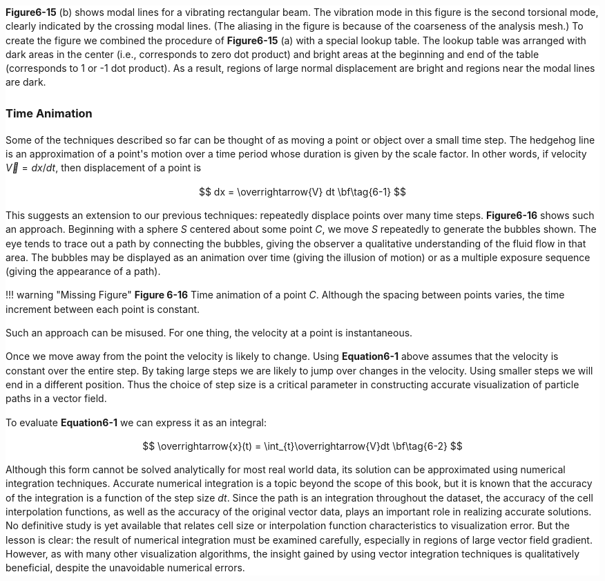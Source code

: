 **Figure6-15** (b) shows modal lines for a vibrating rectangular beam. The vibration mode in this figure is the second torsional mode, clearly indicated by the crossing modal lines. (The aliasing in the figure is because of the coarseness of the analysis mesh.) To create the figure we combined the procedure of **Figure6-15** (a) with a special lookup table. The lookup table was arranged with dark areas in the center (i.e., corresponds to zero dot product) and bright areas at the beginning and end of the table (corresponds to 1 or -1 dot product). As a result, regions of large normal displacement are bright and regions near the modal lines are dark.

### Time Animation

Some of the techniques described so far can be thought of as moving a point or object over a small time step. The hedgehog line is an approximation of a point's motion over a time period whose duration is given by the scale factor. In other words, if velocity $\overrightarrow{V} = dx/dt$, then displacement of a point is

$$
dx = \overrightarrow{V} dt
\bf\tag{6-1}
$$

This suggests an extension to our previous techniques: repeatedly displace points over many time steps. **Figure6-16** shows such an approach. Beginning with a sphere *S* centered about some point *C*, we move *S* repeatedly to generate the bubbles shown. The eye tends to trace out a path by connecting the bubbles, giving the observer a qualitative understanding of the fluid flow in that area. The bubbles may be displayed as an animation over time (giving the illusion of motion) or as a multiple exposure sequence (giving the appearance of a path).

!!! warning "Missing Figure"
    **Figure 6-16** Time animation of a point *C*. Although the spacing between points varies, the time increment between each point is constant.

Such an approach can be misused. For one thing, the velocity at a point is instantaneous.

Once we move away from the point the velocity is likely to change. Using **Equation6-1** above assumes that the velocity is constant over the entire step. By taking large steps we are likely to jump over changes in the velocity. Using smaller steps we will end in a different position. Thus the choice of step size is a critical parameter in constructing accurate visualization of particle paths in a vector field.

To evaluate **Equation6-1** we can express it as an integral:

$$
\overrightarrow{x}(t) = \int_{t}\overrightarrow{V}dt
\bf\tag{6-2}
$$

Although this form cannot be solved analytically for most real world data, its solution can be approximated using numerical integration techniques. Accurate numerical integration is a topic beyond the scope of this book, but it is known that the accuracy of the integration is a function of the step size *dt*. Since the path is an integration throughout the dataset, the accuracy of the cell interpolation functions, as well as the accuracy of the original vector data, plays an important role in realizing accurate solutions. No definitive study is yet available that relates cell size or interpolation function characteristics to visualization error. But the lesson is clear: the result of numerical integration must be examined carefully, especially in regions of large vector field gradient. However, as with many other visualization algorithms, the insight gained by using vector integration techniques is qualitatively beneficial, despite the unavoidable numerical errors.
